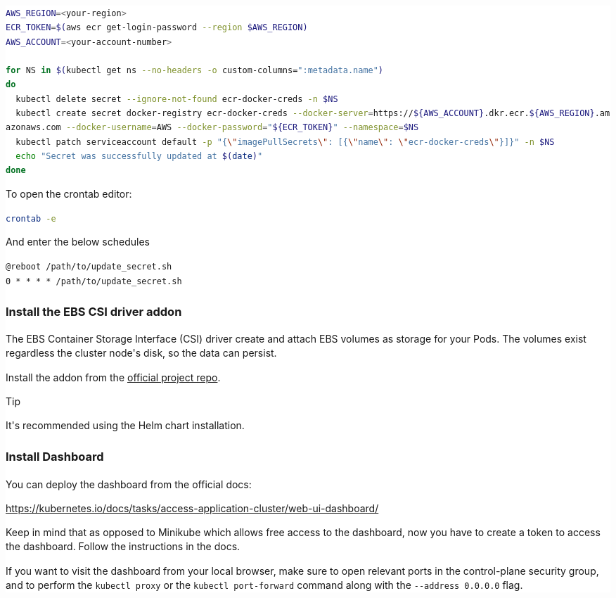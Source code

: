 
```bash 
AWS_REGION=<your-region>
ECR_TOKEN=$(aws ecr get-login-password --region $AWS_REGION)
AWS_ACCOUNT=<your-account-number>

for NS in $(kubectl get ns --no-headers -o custom-columns=":metadata.name")
do
  kubectl delete secret --ignore-not-found ecr-docker-creds -n $NS 
  kubectl create secret docker-registry ecr-docker-creds --docker-server=https://${AWS_ACCOUNT}.dkr.ecr.${AWS_REGION}.amazonaws.com --docker-username=AWS --docker-password="${ECR_TOKEN}" --namespace=$NS
  kubectl patch serviceaccount default -p "{\"imagePullSecrets\": [{\"name\": \"ecr-docker-creds\"}]}" -n $NS
  echo "Secret was successfully updated at $(date)"
done
```

To open the crontab editor:

```bash
crontab -e
```

And enter the below schedules

```text
@reboot /path/to/update_secret.sh
0 * * * * /path/to/update_secret.sh
```

### Install the EBS CSI driver addon

The EBS Container Storage Interface (CSI) driver create and attach EBS volumes as storage for your Pods. 
The volumes exist regardless the cluster node's disk, so the data can persist. 

Install the addon from the [official project repo](https://github.com/kubernetes-sigs/aws-ebs-csi-driver/blob/master/docs/install.md).

> [!TIP]
> It's recommended using the Helm chart installation.


### Install Dashboard 

You can deploy the dashboard from the official docs: 

https://kubernetes.io/docs/tasks/access-application-cluster/web-ui-dashboard/

Keep in mind that as opposed to Minikube which allows free access to the dashboard, now you have to create a token to access the dashboard. 
Follow the instructions in the docs. 

If you want to visit the dashboard from your local browser, make sure to open relevant ports in the control-plane security group, and to perform the `kubectl proxy` or the `kubectl port-forward` command along with the `--address 0.0.0.0` flag. 
